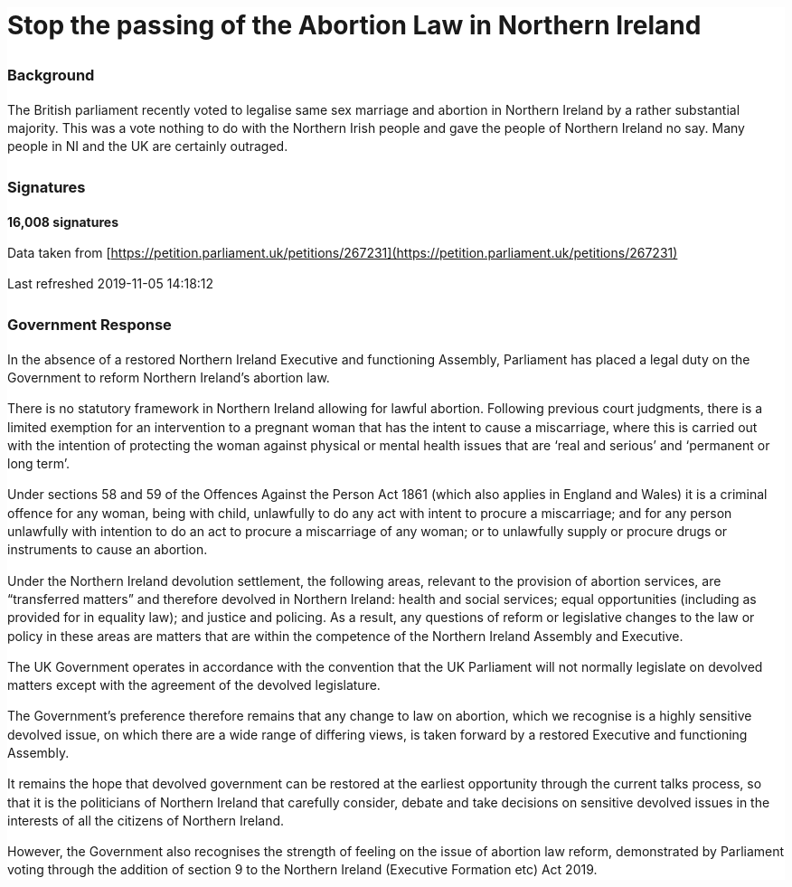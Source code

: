 # Stop the passing of the Abortion Law in Northern Ireland

### Background

The British parliament recently voted to legalise same sex marriage and abortion in Northern Ireland by a rather substantial majority. This was a vote nothing to do with the Northern Irish people and gave the people of Northern Ireland no say. Many people in NI and the UK are certainly outraged.

### Signatures

**16,008 signatures**

Data taken from [https://petition.parliament.uk/petitions/267231](https://petition.parliament.uk/petitions/267231)

Last refreshed 2019-11-05 14:18:12

### Government Response

In the absence of a restored Northern Ireland Executive and functioning Assembly, Parliament has placed a legal duty on the Government to reform Northern Ireland’s abortion law.

There is no statutory framework in Northern Ireland allowing for lawful abortion.  Following previous court judgments, there is a limited exemption for an intervention to a pregnant woman that has the intent to cause a miscarriage, where this is carried out with the intention of protecting the woman against physical or mental health issues that are ‘real and serious’ and ‘permanent or long term’.

Under sections 58 and 59 of the Offences Against the Person Act 1861 (which also applies in England and Wales) it is a criminal offence for any woman, being with child, unlawfully to do any act with intent to procure a miscarriage; and for any person unlawfully with intention to do an act to procure a miscarriage of any woman; or to unlawfully supply or procure drugs or instruments to cause an abortion.
 
Under the Northern Ireland devolution settlement, the following areas, relevant to the provision of abortion services, are “transferred matters” and therefore devolved in Northern Ireland: health and social services; equal opportunities (including as provided for in equality law); and justice and policing.  As a result, any questions of reform or legislative changes to the law or policy in these areas are matters that are within the competence of the Northern Ireland Assembly and Executive.
 
The UK Government operates in accordance with the convention that the UK Parliament will not normally legislate on devolved matters except with the agreement of the devolved legislature.

The Government’s preference therefore remains that any change to law on abortion, which we recognise is a highly sensitive devolved issue, on which there are a wide range of differing views, is taken forward by a restored Executive and functioning Assembly.
 
It remains the hope that devolved government can be restored at the earliest opportunity through the current talks process, so that it is the politicians of Northern Ireland that carefully consider, debate and take decisions on sensitive devolved issues in the interests of all the citizens of Northern Ireland. 
 
However, the Government also recognises the strength of feeling on the issue of abortion law reform, demonstrated by Parliament voting through the addition of section 9 to the Northern Ireland (Executive Formation etc) Act 2019. 
 